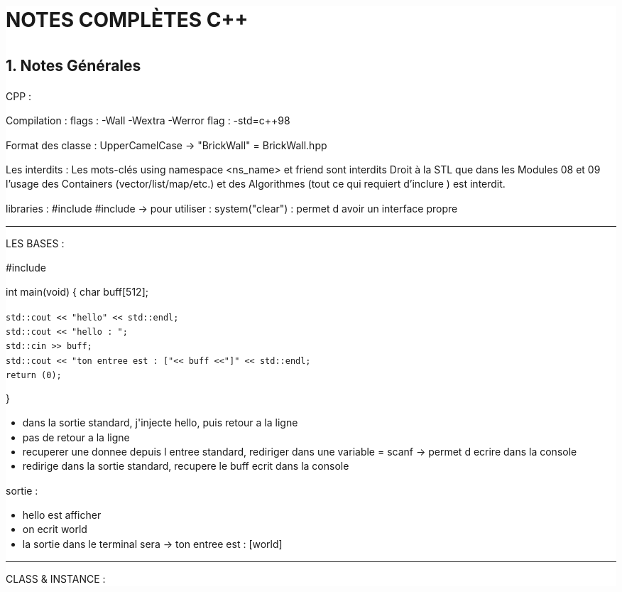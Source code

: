 # NOTES COMPLÈTES C++

## 1. Notes Générales

CPP :

Compilation :
flags : -Wall -Wextra -Werror
flag : -std=c++98

Format des classe :
UpperCamelCase -> "BrickWall" = BrickWall.hpp

Les interdits :
Les mots-clés using namespace <ns_name> et friend sont interdits
Droit à la STL que dans les Modules 08 et 09
l’usage des Containers (vector/list/map/etc.) et des Algorithmes (tout ce qui requiert d’inclure <algorithm>) est interdit.

libraries :
#include <iostream>
#include <cstdlib> -> pour utiliser : system("clear") : permet d avoir un interface propre

--------------------------------------------------------------------------------------------------------------------------------------

LES BASES :

#include <iostream>

int	main(void)
{
	char	buff[512];

	std::cout << "hello" << std::endl;
	std::cout << "hello : ";
	std::cin >> buff;
	std::cout << "ton entree est : ["<< buff <<"]" << std::endl;
	return (0);
}

- dans la sortie standard, j'injecte hello, puis retour a la ligne
- pas de retour a la ligne
- recuperer une donnee depuis l entree standard, rediriger dans une variable = scanf -> permet d ecrire dans la console
- redirige dans la sortie standard, recupere le buff ecrit dans la console

sortie :
- hello est afficher
- on ecrit world
- la sortie dans le terminal sera -> ton entree est : [world]

--------------------------------------------------------------------------------------------------------------------------------------

CLASS & INSTANCE :
